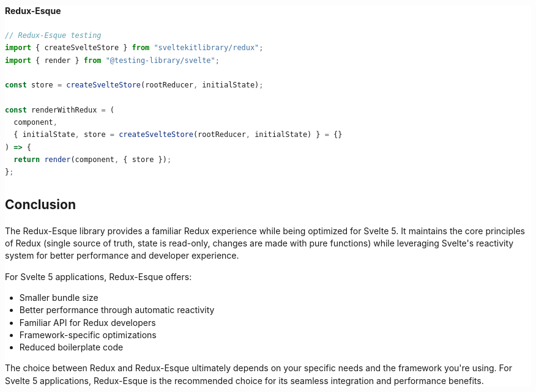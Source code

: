 #### Redux-Esque

```typescript
// Redux-Esque testing
import { createSvelteStore } from "sveltekitlibrary/redux";
import { render } from "@testing-library/svelte";

const store = createSvelteStore(rootReducer, initialState);

const renderWithRedux = (
  component,
  { initialState, store = createSvelteStore(rootReducer, initialState) } = {}
) => {
  return render(component, { store });
};
```

## Conclusion

The Redux-Esque library provides a familiar Redux experience while being optimized for Svelte 5. It maintains the core principles of Redux (single source of truth, state is read-only, changes are made with pure functions) while leveraging Svelte's reactivity system for better performance and developer experience.

For Svelte 5 applications, Redux-Esque offers:

- Smaller bundle size
- Better performance through automatic reactivity
- Familiar API for Redux developers
- Framework-specific optimizations
- Reduced boilerplate code

The choice between Redux and Redux-Esque ultimately depends on your specific needs and the framework you're using. For Svelte 5 applications, Redux-Esque is the recommended choice for its seamless integration and performance benefits.
